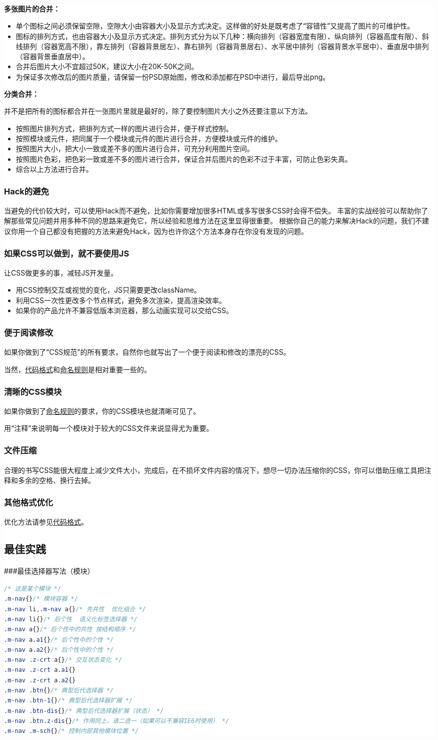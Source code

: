 **多张图片的合并：**
- 单个图标之间必须保留空隙，空隙大小由容器大小及显示方式决定。这样做的好处是既考虑了“容错性”又提高了图片的可维护性。
- 图标的排列方式，也由容器大小及显示方式决定。排列方式分为以下几种：横向排列（容器宽度有限）、纵向排列（容器高度有限）、斜线排列（容器宽高不限），靠左排列（容器背景居左）、靠右排列（容器背景居右）、水平居中排列（容器背景水平居中）、垂直居中排列（容器背景垂直居中）。
- 合并后图片大小不宜超过50K，建议大小在20K-50K之间。
- 为保证多次修改后的图片质量，请保留一份PSD原始图，修改和添加都在PSD中进行，最后导出png。

**分类合并：**

并不是把所有的图标都合并在一张图片里就是最好的，除了要控制图片大小之外还要注意以下方法。
- 按照图片排列方式，把排列方式一样的图片进行合并，便于样式控制。
- 按照模块或元件，把同属于一个模块或元件的图片进行合并，方便模块或元件的维护。
- 按照图片大小，把大小一致或差不多的图片进行合并，可充分利用图片空间。
- 按照图片色彩，把色彩一致或差不多的图片进行合并，保证合并后图片的色彩不过于丰富，可防止色彩失真。
- 综合以上方法进行合并。

### Hack的避免
当避免的代价较大时，可以使用Hack而不避免，比如你需要增加很多HTML或多写很多CSS时会得不偿失。
丰富的实战经验可以帮助你了解那些常见问题并用多种不同的思路来避免它，所以经验和思维方法在这里显得很重要。
根据你自己的能力来解决Hack的问题，我们不建议你用一个自己都没有把握的方法来避免Hack，因为也许你这个方法本身存在你没有发现的问题。

### 如果CSS可以做到，就不要使用JS

让CSS做更多的事，减轻JS开发量。

- 用CSS控制交互或视觉的变化，JS只需要更改className。
- 利用CSS一次性更改多个节点样式，避免多次渲染，提高渲染效率。
- 如果你的产品允许不兼容低版本浏览器，那么动画实现可以交给CSS。

### 便于阅读修改
如果你做到了“CSS规范”的所有要求，自然你也就写出了一个便于阅读和修改的漂亮的CSS。

当然，[代码格式](#代码格式)和[命名规则](#命名规则)是相对重要一些的。

### 清晰的CSS模块
如果你做到了[命名规则](#命名规则)的要求，你的CSS模块也就清晰可见了。

用“注释”来说明每一个模块对于较大的CSS文件来说显得尤为重要。

### 文件压缩
合理的书写CSS能很大程度上减少文件大小，完成后，在不损坏文件内容的情况下，想尽一切办法压缩你的CSS，你可以借助压缩工具把注释和多余的空格、换行去掉。

### 其他格式优化
优化方法请参见[代码格式](#代码格式)。

## 最佳实践

###最佳选择器写法（模块）

```css
/* 这是某个模块 */
.m-nav{}/* 模块容器 */
.m-nav li,.m-nav a{}/* 先共性  优化组合 */
.m-nav li{}/* 后个性  语义化标签选择器 */
.m-nav a{}/* 后个性中的共性 按结构顺序 */
.m-nav a.a1{}/* 后个性中的个性 */
.m-nav a.a2{}/* 后个性中的个性 */
.m-nav .z-crt a{}/* 交互状态变化 */
.m-nav .z-crt a.a1{}
.m-nav .z-crt a.a2{}
.m-nav .btn{}/* 典型后代选择器 */
.m-nav .btn-1{}/* 典型后代选择器扩展 */
.m-nav .btn-dis{}/* 典型后代选择器扩展（状态） */
.m-nav .btn.z-dis{}/* 作用同上，请二选一（如果可以不兼容IE6时使用） */
.m-nav .m-sch{}/* 控制内部其他模块位置 */
```